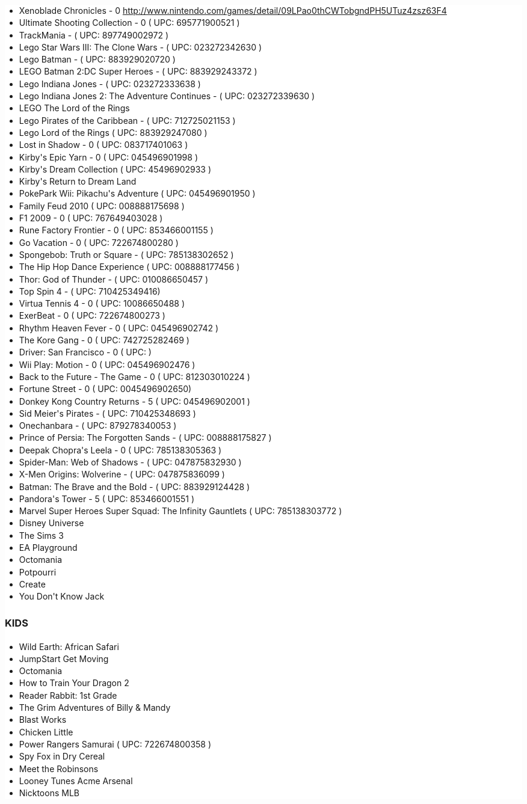 * Xenoblade Chronicles - 0 http://www.nintendo.com/games/detail/09LPao0thCWTobgndPH5UTuz4zsz63F4
* Ultimate Shooting Collection - 0 ( UPC: 695771900521 )
* TrackMania -  ( UPC: 897749002972 )
* Lego Star Wars III: The Clone Wars -  ( UPC: 023272342630 )
* Lego Batman -  ( UPC: 883929020720 )
* LEGO Batman 2:DC Super Heroes -  ( UPC: 883929243372 )
* Lego Indiana Jones -  ( UPC: 023272333638 )
* Lego Indiana Jones 2: The Adventure Continues -  ( UPC: 023272339630 )
* LEGO The Lord of the Rings
* Lego Pirates of the Caribbean -  ( UPC: 712725021153 )
* Lego Lord of the Rings ( UPC: 883929247080 )
* Lost in Shadow - 0 ( UPC: 083717401063 )
* Kirby's Epic Yarn - 0 ( UPC: 045496901998 )
* Kirby's Dream Collection ( UPC: 45496902933 )
* Kirby's Return to Dream Land
* PokePark Wii: Pikachu's Adventure ( UPC: 045496901950 )
* Family Feud 2010 ( UPC: 008888175698 )
* F1 2009 - 0 ( UPC: 767649403028 )
* Rune Factory Frontier - 0 ( UPC: 853466001155 )
* Go Vacation - 0 ( UPC: 722674800280 )
* Spongebob: Truth or Square -  ( UPC: 785138302652 )
* The Hip Hop Dance Experience ( UPC: 008888177456 )
* Thor: God of Thunder -  ( UPC: 010086650457 )
* Top Spin 4 -  ( UPC: 710425349416)
* Virtua Tennis 4 - 0 ( UPC: 10086650488 )
* ExerBeat - 0 ( UPC: 722674800273 )
* Rhythm Heaven Fever - 0 ( UPC:  045496902742 )
* The Kore Gang - 0 ( UPC:  742725282469 )
* Driver: San Francisco - 0 ( UPC:  ) 
* Wii Play: Motion -  0 ( UPC: 045496902476 )
* Back to the Future - The Game - 0 ( UPC: 812303010224 )
* Fortune Street - 0 ( UPC: 0045496902650)
* Donkey Kong Country Returns - 5 ( UPC: 045496902001 ) 
* Sid Meier's Pirates -  ( UPC: 710425348693 )
* Onechanbara -  ( UPC: 879278340053 )
* Prince of Persia: The Forgotten Sands -  ( UPC: 008888175827 )
* Deepak Chopra's Leela - 0 ( UPC: 785138305363 )
* Spider-Man: Web of Shadows -  ( UPC: 047875832930 )
* X-Men Origins: Wolverine -  ( UPC:  047875836099 )
* Batman: The Brave and the Bold -  ( UPC: 883929124428 )
* Pandora's Tower - 5 ( UPC: 853466001551 )
* Marvel Super Heroes Super Squad: The Infinity Gauntlets ( UPC: 785138303772 )
* Disney Universe
* The Sims 3
* EA Playground
* Octomania
* Potpourri
* Create
* You Don't Know Jack
### KIDS
* Wild Earth: African Safari
* JumpStart Get Moving
* Octomania
* How to Train Your Dragon 2
* Reader Rabbit: 1st Grade
* The Grim Adventures of Billy & Mandy
* Blast Works
* Chicken Little
* Power Rangers Samurai ( UPC: 722674800358 )
* Spy Fox in Dry Cereal
* Meet the Robinsons
* Looney Tunes Acme Arsenal 
* Nicktoons MLB